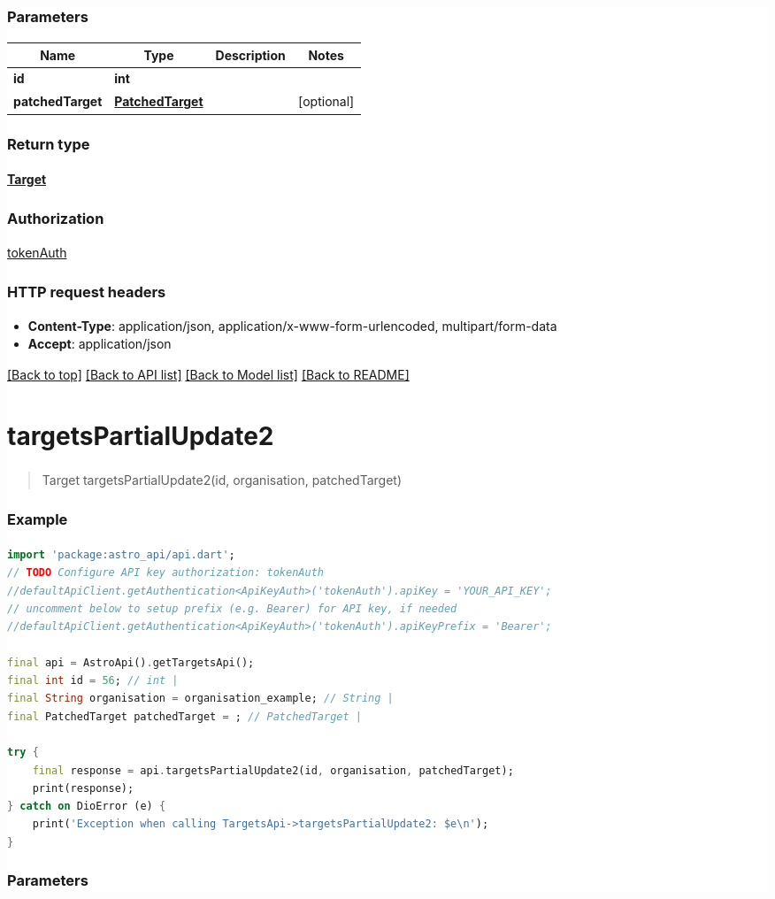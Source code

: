 ```dart
```

### Parameters

Name | Type | Description  | Notes
------------- | ------------- | ------------- | -------------
 **id** | **int**|  | 
 **patchedTarget** | [**PatchedTarget**](PatchedTarget.md)|  | [optional] 

### Return type

[**Target**](Target.md)

### Authorization

[tokenAuth](../README.md#tokenAuth)

### HTTP request headers

 - **Content-Type**: application/json, application/x-www-form-urlencoded, multipart/form-data
 - **Accept**: application/json

[[Back to top]](#) [[Back to API list]](../README.md#documentation-for-api-endpoints) [[Back to Model list]](../README.md#documentation-for-models) [[Back to README]](../README.md)

# **targetsPartialUpdate2**
> Target targetsPartialUpdate2(id, organisation, patchedTarget)



### Example
```dart
import 'package:astro_api/api.dart';
// TODO Configure API key authorization: tokenAuth
//defaultApiClient.getAuthentication<ApiKeyAuth>('tokenAuth').apiKey = 'YOUR_API_KEY';
// uncomment below to setup prefix (e.g. Bearer) for API key, if needed
//defaultApiClient.getAuthentication<ApiKeyAuth>('tokenAuth').apiKeyPrefix = 'Bearer';

final api = AstroApi().getTargetsApi();
final int id = 56; // int | 
final String organisation = organisation_example; // String | 
final PatchedTarget patchedTarget = ; // PatchedTarget | 

try {
    final response = api.targetsPartialUpdate2(id, organisation, patchedTarget);
    print(response);
} catch on DioError (e) {
    print('Exception when calling TargetsApi->targetsPartialUpdate2: $e\n');
}
```

### Parameters
